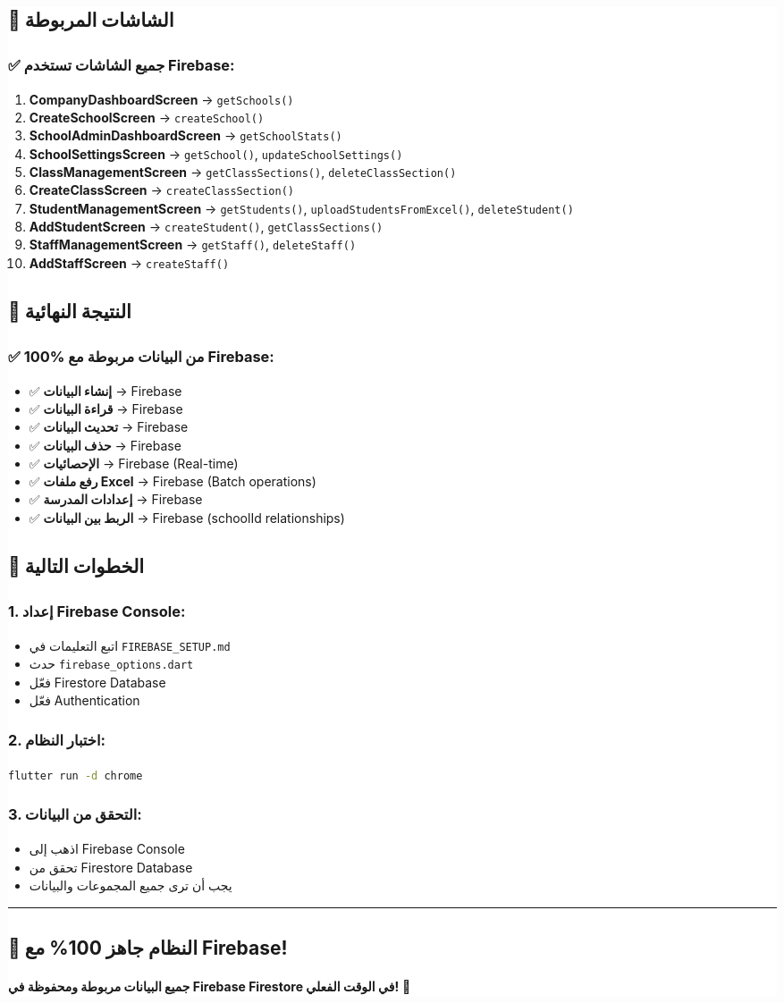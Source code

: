 ## 📱 الشاشات المربوطة

### ✅ جميع الشاشات تستخدم Firebase:

1. **CompanyDashboardScreen** → `getSchools()`
2. **CreateSchoolScreen** → `createSchool()`
3. **SchoolAdminDashboardScreen** → `getSchoolStats()`
4. **SchoolSettingsScreen** → `getSchool()`, `updateSchoolSettings()`
5. **ClassManagementScreen** → `getClassSections()`, `deleteClassSection()`
6. **CreateClassScreen** → `createClassSection()`
7. **StudentManagementScreen** → `getStudents()`, `uploadStudentsFromExcel()`, `deleteStudent()`
8. **AddStudentScreen** → `createStudent()`, `getClassSections()`
9. **StaffManagementScreen** → `getStaff()`, `deleteStaff()`
10. **AddStaffScreen** → `createStaff()`

## 🎯 النتيجة النهائية

### ✅ **100% من البيانات مربوطة مع Firebase:**

- ✅ **إنشاء البيانات** → Firebase
- ✅ **قراءة البيانات** → Firebase
- ✅ **تحديث البيانات** → Firebase
- ✅ **حذف البيانات** → Firebase
- ✅ **الإحصائيات** → Firebase (Real-time)
- ✅ **رفع ملفات Excel** → Firebase (Batch operations)
- ✅ **إعدادات المدرسة** → Firebase
- ✅ **الربط بين البيانات** → Firebase (schoolId relationships)

## 🚀 الخطوات التالية

### 1. إعداد Firebase Console:
- اتبع التعليمات في `FIREBASE_SETUP.md`
- حدث `firebase_options.dart`
- فعّل Firestore Database
- فعّل Authentication

### 2. اختبار النظام:
```bash
flutter run -d chrome
```

### 3. التحقق من البيانات:
- اذهب إلى Firebase Console
- تحقق من Firestore Database
- يجب أن ترى جميع المجموعات والبيانات

---

## 🎉 **النظام جاهز 100% مع Firebase!**

**جميع البيانات مربوطة ومحفوظة في Firebase Firestore في الوقت الفعلي!** 🚀
